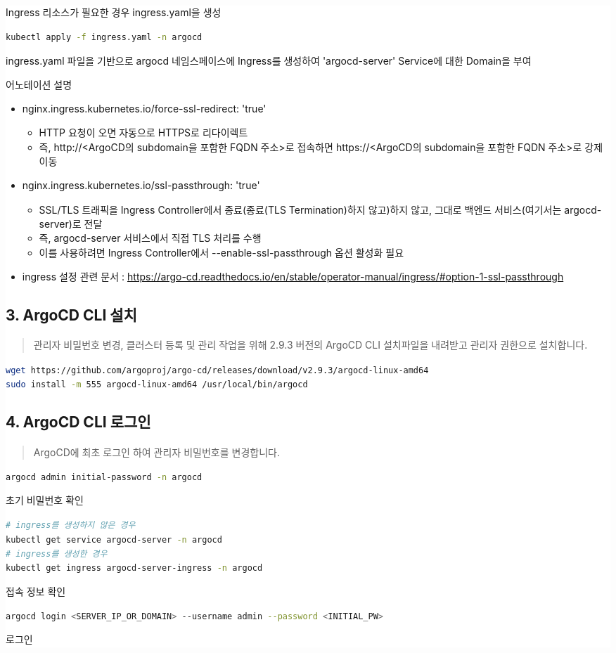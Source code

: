   Ingress 리소스가 필요한 경우 ingress.yaml을 생성

  ```bash
  kubectl apply -f ingress.yaml -n argocd
  ```

  ingress.yaml 파일을 기반으로 argocd 네임스페이스에 Ingress를 생성하여 'argocd-server' Service에 대한 Domain을 부여

  어노테이션 설명
  - nginx.ingress.kubernetes.io/force-ssl-redirect: 'true'
    - HTTP 요청이 오면 자동으로 HTTPS로 리다이렉트
    - 즉, http://<ArgoCD의 subdomain을 포함한 FQDN 주소>로 접속하면 https://<ArgoCD의 subdomain을 포함한 FQDN 주소>로 강제 이동

  - nginx.ingress.kubernetes.io/ssl-passthrough: 'true'
    - SSL/TLS 트래픽을 Ingress Controller에서 종료(종료(TLS Termination)하지 않고)하지 않고, 그대로 백엔드 서비스(여기서는 argocd-server)로 전달
    - 즉, argocd-server 서비스에서 직접 TLS 처리를 수행
    - 이를 사용하려면 Ingress Controller에서 --enable-ssl-passthrough 옵션 활성화 필요 

  - ingress 설정 관련 문서 : https://argo-cd.readthedocs.io/en/stable/operator-manual/ingress/#option-1-ssl-passthrough 




## 3. ArgoCD CLI 설치

> 관리자 비밀번호 변경, 클러스터 등록 및 관리 작업을 위해 2.9.3 버전의 ArgoCD CLI 설치파일을 내려받고 관리자 권한으로 설치합니다.

  ```bash
  wget https://github.com/argoproj/argo-cd/releases/download/v2.9.3/argocd-linux-amd64
  sudo install -m 555 argocd-linux-amd64 /usr/local/bin/argocd
  ```




## 4. ArgoCD CLI 로그인

> ArgoCD에 최초 로그인 하여 관리자 비밀번호를 변경합니다.

  ```bash
  argocd admin initial-password -n argocd
  ```

  초기 비밀번호 확인

  ```bash
  # ingress를 생성하지 않은 경우
  kubectl get service argocd-server -n argocd
  # ingress를 생성한 경우
  kubectl get ingress argocd-server-ingress -n argocd
  ```

  접속 정보 확인

  ```bash
  argocd login <SERVER_IP_OR_DOMAIN> --username admin --password <INITIAL_PW>
  ```

  로그인
